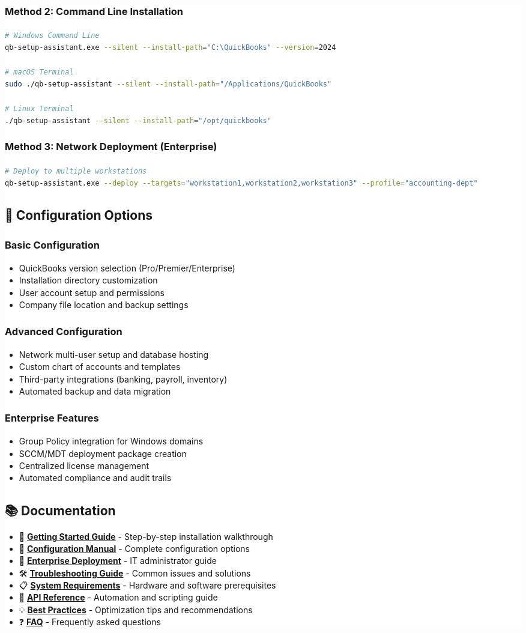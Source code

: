 ### Method 2: Command Line Installation
```bash
# Windows Command Line
qb-setup-assistant.exe --silent --install-path="C:\QuickBooks" --version=2024

# macOS Terminal
sudo ./qb-setup-assistant --silent --install-path="/Applications/QuickBooks" 

# Linux Terminal  
./qb-setup-assistant --silent --install-path="/opt/quickbooks"
```

### Method 3: Network Deployment (Enterprise)
```bash
# Deploy to multiple workstations
qb-setup-assistant.exe --deploy --targets="workstation1,workstation2,workstation3" --profile="accounting-dept"
```

## 🔧 Configuration Options

### Basic Configuration
- QuickBooks version selection (Pro/Premier/Enterprise)
- Installation directory customization
- User account setup and permissions
- Company file location and backup settings

### Advanced Configuration  
- Network multi-user setup and database hosting
- Custom chart of accounts and templates
- Third-party integrations (banking, payroll, inventory)
- Automated backup and data migration

### Enterprise Features
- Group Policy integration for Windows domains
- SCCM/MDT deployment package creation
- Centralized license management
- Automated compliance and audit trails

## 📚 Documentation

- 📖 **[Getting Started Guide](docs/getting-started.md)** - Step-by-step installation walkthrough
- 🔧 **[Configuration Manual](docs/configuration.md)** - Complete configuration options
- 🏢 **[Enterprise Deployment](docs/enterprise-deployment.md)** - IT administrator guide
- 🛠️ **[Troubleshooting Guide](docs/troubleshooting.md)** - Common issues and solutions
- 📋 **[System Requirements](docs/system-requirements.md)** - Hardware and software prerequisites
- 🔌 **[API Reference](docs/api-reference.md)** - Automation and scripting guide
- 💡 **[Best Practices](docs/best-practices.md)** - Optimization tips and recommendations
- ❓ **[FAQ](docs/faq.md)** - Frequently asked questions
